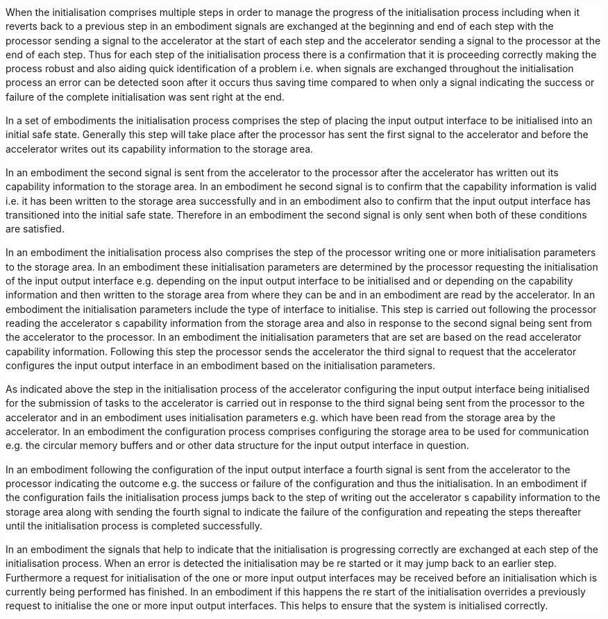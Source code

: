 When the initialisation comprises multiple steps in order to manage the progress of the initialisation process including when it reverts back to a previous step in an embodiment signals are exchanged at the beginning and end of each step with the processor sending a signal to the accelerator at the start of each step and the accelerator sending a signal to the processor at the end of each step. Thus for each step of the initialisation process there is a confirmation that it is proceeding correctly making the process robust and also aiding quick identification of a problem i.e. when signals are exchanged throughout the initialisation process an error can be detected soon after it occurs thus saving time compared to when only a signal indicating the success or failure of the complete initialisation was sent right at the end.

In a set of embodiments the initialisation process comprises the step of placing the input output interface to be initialised into an initial safe state. Generally this step will take place after the processor has sent the first signal to the accelerator and before the accelerator writes out its capability information to the storage area.

In an embodiment the second signal is sent from the accelerator to the processor after the accelerator has written out its capability information to the storage area. In an embodiment he second signal is to confirm that the capability information is valid i.e. it has been written to the storage area successfully and in an embodiment also to confirm that the input output interface has transitioned into the initial safe state. Therefore in an embodiment the second signal is only sent when both of these conditions are satisfied.

In an embodiment the initialisation process also comprises the step of the processor writing one or more initialisation parameters to the storage area. In an embodiment these initialisation parameters are determined by the processor requesting the initialisation of the input output interface e.g. depending on the input output interface to be initialised and or depending on the capability information and then written to the storage area from where they can be and in an embodiment are read by the accelerator. In an embodiment the initialisation parameters include the type of interface to initialise. This step is carried out following the processor reading the accelerator s capability information from the storage area and also in response to the second signal being sent from the accelerator to the processor. In an embodiment the initialisation parameters that are set are based on the read accelerator capability information. Following this step the processor sends the accelerator the third signal to request that the accelerator configures the input output interface in an embodiment based on the initialisation parameters.

As indicated above the step in the initialisation process of the accelerator configuring the input output interface being initialised for the submission of tasks to the accelerator is carried out in response to the third signal being sent from the processor to the accelerator and in an embodiment uses initialisation parameters e.g. which have been read from the storage area by the accelerator. In an embodiment the configuration process comprises configuring the storage area to be used for communication e.g. the circular memory buffers and or other data structure for the input output interface in question.

In an embodiment following the configuration of the input output interface a fourth signal is sent from the accelerator to the processor indicating the outcome e.g. the success or failure of the configuration and thus the initialisation. In an embodiment if the configuration fails the initialisation process jumps back to the step of writing out the accelerator s capability information to the storage area along with sending the fourth signal to indicate the failure of the configuration and repeating the steps thereafter until the initialisation process is completed successfully.

In an embodiment the signals that help to indicate that the initialisation is progressing correctly are exchanged at each step of the initialisation process. When an error is detected the initialisation may be re started or it may jump back to an earlier step. Furthermore a request for initialisation of the one or more input output interfaces may be received before an initialisation which is currently being performed has finished. In an embodiment if this happens the re start of the initialisation overrides a previously request to initialise the one or more input output interfaces. This helps to ensure that the system is initialised correctly.
